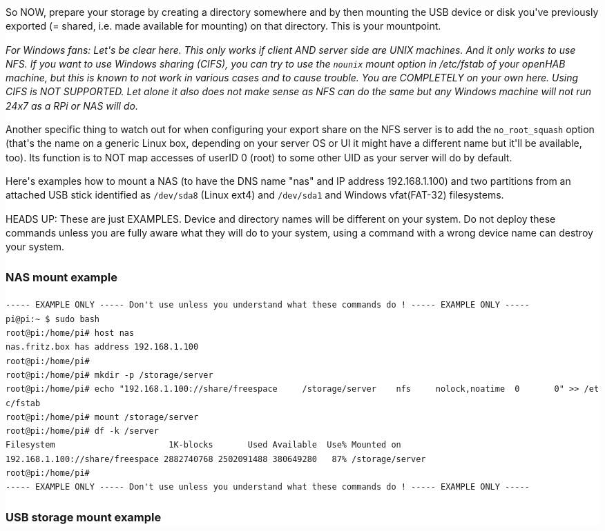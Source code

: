 So NOW, prepare your storage by creating a directory somewhere and by then mounting the USB device or disk you've previously
exported (= shared, i.e. made available for mounting) on that directory. This is your mountpoint.

*For Windows fans: Let's be clear here. This only works if client AND server side are UNIX machines. And it only works to use NFS.
If you want to use Windows sharing (CIFS), you can try to use the `nounix` mount option in /etc/fstab of your openHAB machine,
but this is known to not work in various cases and to cause trouble. You are COMPLETELY on your own here. Using CIFS is NOT SUPPORTED.
Let alone it also does not make sense as NFS can do the same but any Windows machine will not run 24x7 as a RPi or NAS will do.*

Another specific thing to watch out for when configuring your export share on the NFS server is to add the `no_root_squash`
option (that's the name on a generic Linux box, depending on your server OS or UI it might have a different name but it'll be
available, too).
Its function is to NOT map accesses of userID 0 (root) to some other UID as your server will do by default.

Here's examples how to mount a NAS (to have the DNS name "nas" and IP address 192.168.1.100) and two partitions from an attached
USB stick identified as `/dev/sda8` (Linux ext4) and `/dev/sda1` and Windows vfat(FAT-32) filesystems.

HEADS UP: These are just EXAMPLES. Device and directory names will be different on your system.
Do not deploy these commands unless you are fully aware what they will do to your system, using a command with a wrong device
name can destroy your system.

### NAS mount example

```
----- EXAMPLE ONLY ----- Don't use unless you understand what these commands do ! ----- EXAMPLE ONLY -----
pi@pi:~ $ sudo bash
root@pi:/home/pi# host nas
nas.fritz.box has address 192.168.1.100
root@pi:/home/pi#
root@pi:/home/pi# mkdir -p /storage/server
root@pi:/home/pi# echo "192.168.1.100://share/freespace     /storage/server    nfs     nolock,noatime  0       0" >> /etc/fstab
root@pi:/home/pi# mount /storage/server
root@pi:/home/pi# df -k /server
Filesystem                       1K-blocks       Used Available  Use% Mounted on
192.168.1.100://share/freespace 2882740768 2502091488 380649280   87% /storage/server
root@pi:/home/pi#
----- EXAMPLE ONLY ----- Don't use unless you understand what these commands do ! ----- EXAMPLE ONLY -----
```

### USB storage mount example
